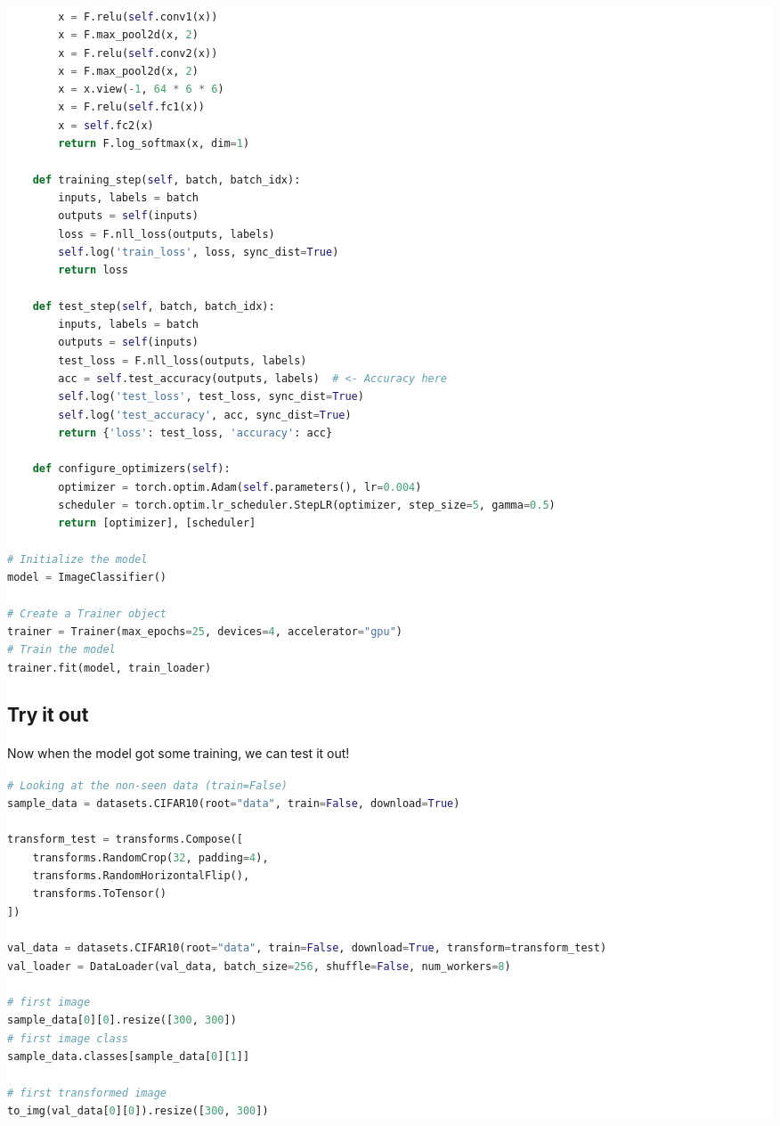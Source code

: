 ```py
        x = F.relu(self.conv1(x))
        x = F.max_pool2d(x, 2)
        x = F.relu(self.conv2(x))
        x = F.max_pool2d(x, 2)
        x = x.view(-1, 64 * 6 * 6)
        x = F.relu(self.fc1(x))
        x = self.fc2(x)
        return F.log_softmax(x, dim=1)

    def training_step(self, batch, batch_idx):
        inputs, labels = batch
        outputs = self(inputs)
        loss = F.nll_loss(outputs, labels)
        self.log('train_loss', loss, sync_dist=True)
        return loss

    def test_step(self, batch, batch_idx):
        inputs, labels = batch
        outputs = self(inputs)
        test_loss = F.nll_loss(outputs, labels)
        acc = self.test_accuracy(outputs, labels)  # <- Accuracy here
        self.log('test_loss', test_loss, sync_dist=True)
        self.log('test_accuracy', acc, sync_dist=True)
        return {'loss': test_loss, 'accuracy': acc}

    def configure_optimizers(self):
        optimizer = torch.optim.Adam(self.parameters(), lr=0.004)
        scheduler = torch.optim.lr_scheduler.StepLR(optimizer, step_size=5, gamma=0.5)
        return [optimizer], [scheduler]

# Initialize the model
model = ImageClassifier()

# Create a Trainer object
trainer = Trainer(max_epochs=25, devices=4, accelerator="gpu")
# Train the model
trainer.fit(model, train_loader)
```

## Try it out

Now when the model got some training, we can test it out!

```py
# Looking at the non-seen data (train=False)
sample_data = datasets.CIFAR10(root="data", train=False, download=True)

transform_test = transforms.Compose([
    transforms.RandomCrop(32, padding=4),
    transforms.RandomHorizontalFlip(),
    transforms.ToTensor()
])

val_data = datasets.CIFAR10(root="data", train=False, download=True, transform=transform_test)
val_loader = DataLoader(val_data, batch_size=256, shuffle=False, num_workers=8)

# first image
sample_data[0][0].resize([300, 300])
# first image class
sample_data.classes[sample_data[0][1]]

# first transformed image
to_img(val_data[0][0]).resize([300, 300])
```